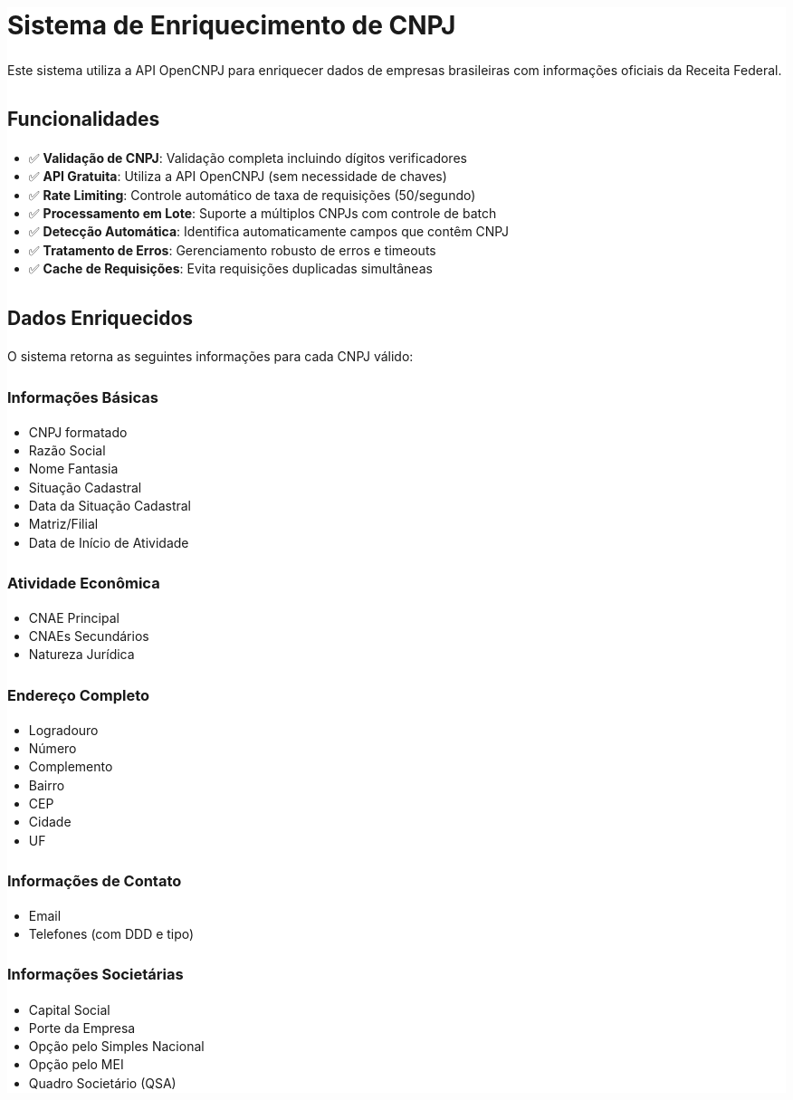 # Sistema de Enriquecimento de CNPJ

Este sistema utiliza a API OpenCNPJ para enriquecer dados de empresas brasileiras com informações oficiais da Receita Federal.

## Funcionalidades

- ✅ **Validação de CNPJ**: Validação completa incluindo dígitos verificadores
- ✅ **API Gratuita**: Utiliza a API OpenCNPJ (sem necessidade de chaves)
- ✅ **Rate Limiting**: Controle automático de taxa de requisições (50/segundo)
- ✅ **Processamento em Lote**: Suporte a múltiplos CNPJs com controle de batch
- ✅ **Detecção Automática**: Identifica automaticamente campos que contêm CNPJ
- ✅ **Tratamento de Erros**: Gerenciamento robusto de erros e timeouts
- ✅ **Cache de Requisições**: Evita requisições duplicadas simultâneas

## Dados Enriquecidos

O sistema retorna as seguintes informações para cada CNPJ válido:

### Informações Básicas
- CNPJ formatado
- Razão Social
- Nome Fantasia
- Situação Cadastral
- Data da Situação Cadastral
- Matriz/Filial
- Data de Início de Atividade

### Atividade Econômica
- CNAE Principal
- CNAEs Secundários
- Natureza Jurídica

### Endereço Completo
- Logradouro
- Número
- Complemento
- Bairro
- CEP
- Cidade
- UF

### Informações de Contato
- Email
- Telefones (com DDD e tipo)

### Informações Societárias
- Capital Social
- Porte da Empresa
- Opção pelo Simples Nacional
- Opção pelo MEI
- Quadro Societário (QSA)
